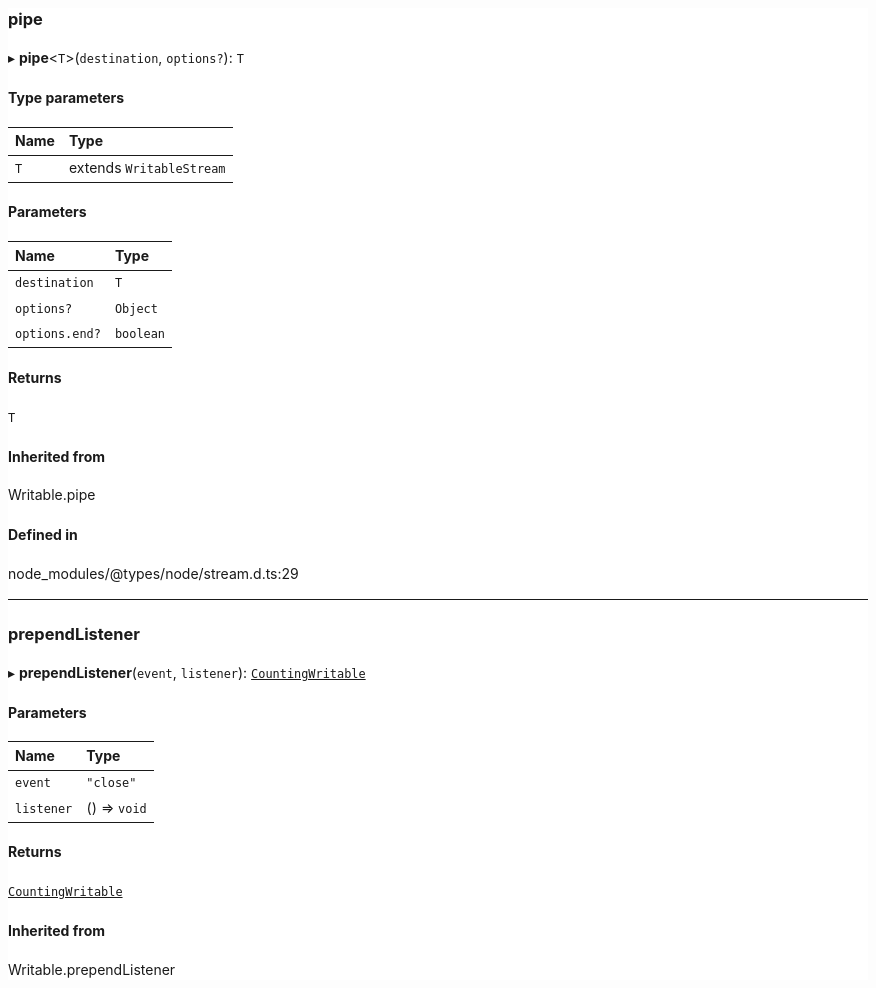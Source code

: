 ### pipe

▸ **pipe**<`T`\>(`destination`, `options?`): `T`

#### Type parameters

| Name | Type |
| :------ | :------ |
| `T` | extends `WritableStream` |

#### Parameters

| Name | Type |
| :------ | :------ |
| `destination` | `T` |
| `options?` | `Object` |
| `options.end?` | `boolean` |

#### Returns

`T`

#### Inherited from

Writable.pipe

#### Defined in

node_modules/@types/node/stream.d.ts:29

___

### prependListener

▸ **prependListener**(`event`, `listener`): [`CountingWritable`](sourceDestination.CountingWritable.md)

#### Parameters

| Name | Type |
| :------ | :------ |
| `event` | ``"close"`` |
| `listener` | () => `void` |

#### Returns

[`CountingWritable`](sourceDestination.CountingWritable.md)

#### Inherited from

Writable.prependListener
